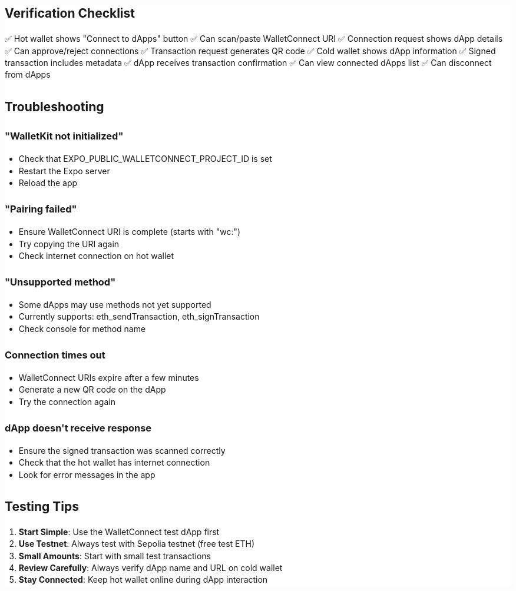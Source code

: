 ## Verification Checklist

✅ Hot wallet shows "Connect to dApps" button
✅ Can scan/paste WalletConnect URI
✅ Connection request shows dApp details
✅ Can approve/reject connections
✅ Transaction request generates QR code
✅ Cold wallet shows dApp information
✅ Signed transaction includes metadata
✅ dApp receives transaction confirmation
✅ Can view connected dApps list
✅ Can disconnect from dApps

## Troubleshooting

### "WalletKit not initialized"

- Check that EXPO_PUBLIC_WALLETCONNECT_PROJECT_ID is set
- Restart the Expo server
- Reload the app

### "Pairing failed"

- Ensure WalletConnect URI is complete (starts with "wc:")
- Try copying the URI again
- Check internet connection on hot wallet

### "Unsupported method"

- Some dApps may use methods not yet supported
- Currently supports: eth_sendTransaction, eth_signTransaction
- Check console for method name

### Connection times out

- WalletConnect URIs expire after a few minutes
- Generate a new QR code on the dApp
- Try the connection again

### dApp doesn't receive response

- Ensure the signed transaction was scanned correctly
- Check that the hot wallet has internet connection
- Look for error messages in the app

## Testing Tips

1. **Start Simple**: Use the WalletConnect test dApp first
2. **Use Testnet**: Always test with Sepolia testnet (free test ETH)
3. **Small Amounts**: Start with small test transactions
4. **Review Carefully**: Always verify dApp name and URL on cold wallet
5. **Stay Connected**: Keep hot wallet online during dApp interaction
